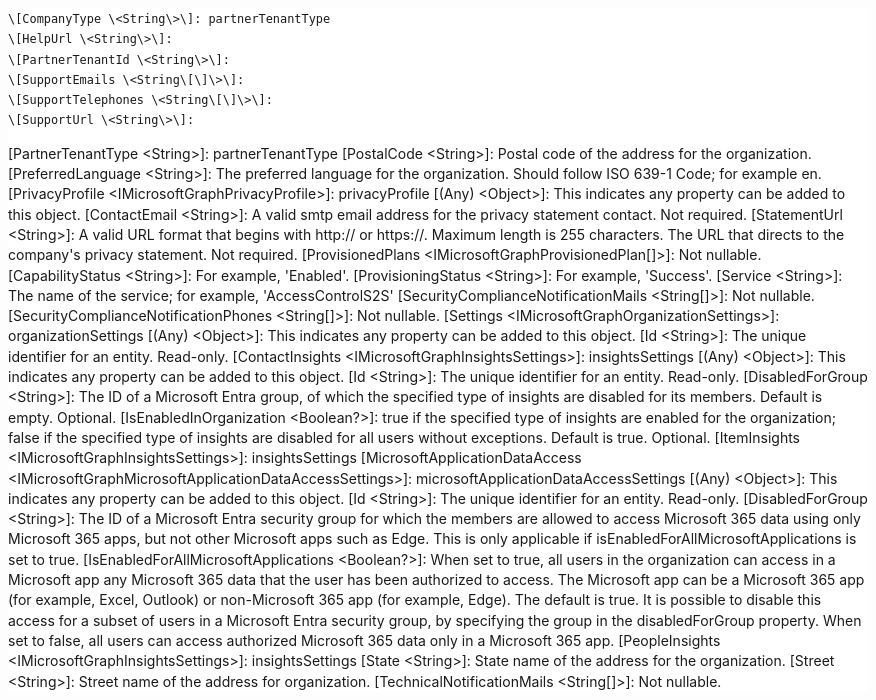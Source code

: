     \[CompanyType \<String\>\]: partnerTenantType
    \[HelpUrl \<String\>\]: 
    \[PartnerTenantId \<String\>\]: 
    \[SupportEmails \<String\[\]\>\]: 
    \[SupportTelephones \<String\[\]\>\]: 
    \[SupportUrl \<String\>\]: 
  \[PartnerTenantType \<String\>\]: partnerTenantType
  \[PostalCode \<String\>\]: Postal code of the address for the organization.
  \[PreferredLanguage \<String\>\]: The preferred language for the organization.
Should follow ISO 639-1 Code; for example en.
  \[PrivacyProfile \<IMicrosoftGraphPrivacyProfile\>\]: privacyProfile
    \[(Any) \<Object\>\]: This indicates any property can be added to this object.
    \[ContactEmail \<String\>\]: A valid smtp email address for the privacy statement contact.
Not required.
    \[StatementUrl \<String\>\]: A valid URL format that begins with http:// or https://.
Maximum length is 255 characters.
The URL that directs to the company's privacy statement.
Not required.
  \[ProvisionedPlans \<IMicrosoftGraphProvisionedPlan\[\]\>\]: Not nullable.
    \[CapabilityStatus \<String\>\]: For example, 'Enabled'.
    \[ProvisioningStatus \<String\>\]: For example, 'Success'.
    \[Service \<String\>\]: The name of the service; for example, 'AccessControlS2S'
  \[SecurityComplianceNotificationMails \<String\[\]\>\]: Not nullable.
  \[SecurityComplianceNotificationPhones \<String\[\]\>\]: Not nullable.
  \[Settings \<IMicrosoftGraphOrganizationSettings\>\]: organizationSettings
    \[(Any) \<Object\>\]: This indicates any property can be added to this object.
    \[Id \<String\>\]: The unique identifier for an entity.
Read-only.
    \[ContactInsights \<IMicrosoftGraphInsightsSettings\>\]: insightsSettings
      \[(Any) \<Object\>\]: This indicates any property can be added to this object.
      \[Id \<String\>\]: The unique identifier for an entity.
Read-only.
      \[DisabledForGroup \<String\>\]: The ID of a Microsoft Entra group, of which the specified type of insights are disabled for its members.
Default is empty.
Optional.
      \[IsEnabledInOrganization \<Boolean?\>\]: true if the specified type of insights are enabled for the organization; false if the specified type of insights are disabled for all users without exceptions.
Default is true.
Optional.
    \[ItemInsights \<IMicrosoftGraphInsightsSettings\>\]: insightsSettings
    \[MicrosoftApplicationDataAccess \<IMicrosoftGraphMicrosoftApplicationDataAccessSettings\>\]: microsoftApplicationDataAccessSettings
      \[(Any) \<Object\>\]: This indicates any property can be added to this object.
      \[Id \<String\>\]: The unique identifier for an entity.
Read-only.
      \[DisabledForGroup \<String\>\]: The ID of a Microsoft Entra security group for which the members are allowed to access Microsoft 365 data using only Microsoft 365 apps, but not other Microsoft apps such as Edge. 
This is only applicable if isEnabledForAllMicrosoftApplications is set to true.
      \[IsEnabledForAllMicrosoftApplications \<Boolean?\>\]: When set to true, all users in the organization can access in a Microsoft app any Microsoft 365 data that the user has been authorized to access.
The Microsoft app can be a Microsoft 365 app (for example, Excel, Outlook) or non-Microsoft 365 app (for example, Edge).
The default is true. 
It is possible to disable this access for a subset of users in a Microsoft Entra security group, by specifying the group in the disabledForGroup property. 
When set to false, all users can access authorized Microsoft 365 data only in a Microsoft 365 app.
    \[PeopleInsights \<IMicrosoftGraphInsightsSettings\>\]: insightsSettings
  \[State \<String\>\]: State name of the address for the organization.
  \[Street \<String\>\]: Street name of the address for organization.
  \[TechnicalNotificationMails \<String\[\]\>\]: Not nullable.